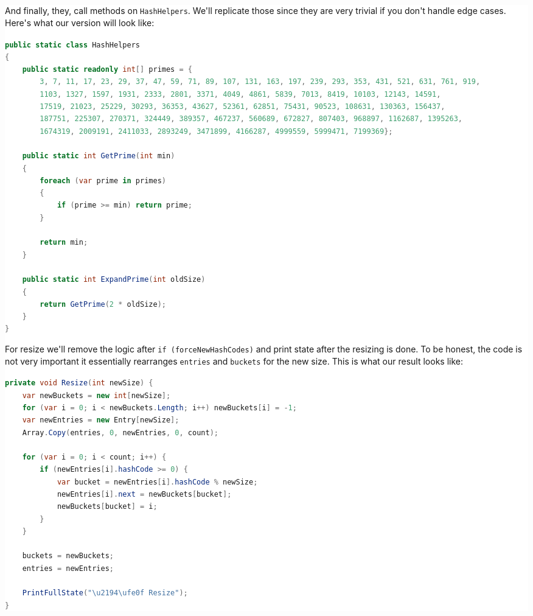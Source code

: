 And finally, they, call methods on `HashHelpers`. We'll replicate those since they are very trivial if you don't handle edge cases. Here's what our version will look like:

```csharp
public static class HashHelpers
{
    public static readonly int[] primes = {
        3, 7, 11, 17, 23, 29, 37, 47, 59, 71, 89, 107, 131, 163, 197, 239, 293, 353, 431, 521, 631, 761, 919,
        1103, 1327, 1597, 1931, 2333, 2801, 3371, 4049, 4861, 5839, 7013, 8419, 10103, 12143, 14591,
        17519, 21023, 25229, 30293, 36353, 43627, 52361, 62851, 75431, 90523, 108631, 130363, 156437,
        187751, 225307, 270371, 324449, 389357, 467237, 560689, 672827, 807403, 968897, 1162687, 1395263,
        1674319, 2009191, 2411033, 2893249, 3471899, 4166287, 4999559, 5999471, 7199369};
    
    public static int GetPrime(int min)
    {
        foreach (var prime in primes)
        {
            if (prime >= min) return prime;
        }

        return min;
    }
    
    public static int ExpandPrime(int oldSize)
    {
        return GetPrime(2 * oldSize);
    }
}
```

For resize we'll remove the logic after `if (forceNewHashCodes)` and print state after the resizing is done. To be honest, the code is not very important it essentially rearranges `entries` and `buckets` for the new size. This is what our result looks like:

```csharp
private void Resize(int newSize) {
    var newBuckets = new int[newSize];
    for (var i = 0; i < newBuckets.Length; i++) newBuckets[i] = -1;
    var newEntries = new Entry[newSize];
    Array.Copy(entries, 0, newEntries, 0, count);

    for (var i = 0; i < count; i++) {
        if (newEntries[i].hashCode >= 0) {
            var bucket = newEntries[i].hashCode % newSize;
            newEntries[i].next = newBuckets[bucket];
            newBuckets[bucket] = i;
        }
    }

    buckets = newBuckets;
    entries = newEntries;
    
    PrintFullState("\u2194\ufe0f Resize");
}
```
